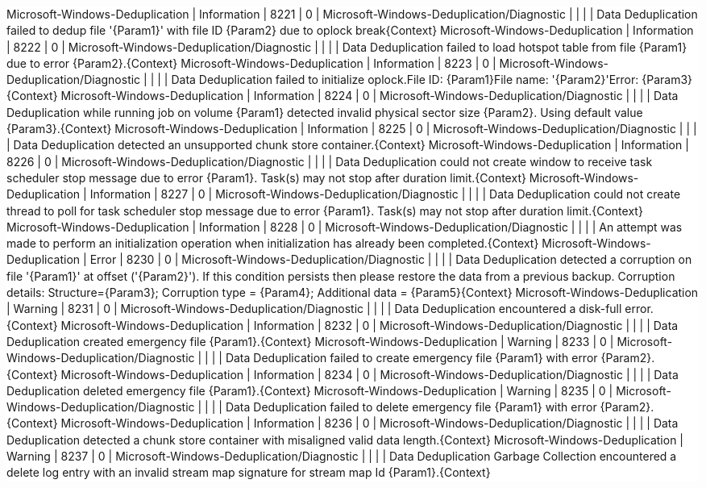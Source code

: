 Microsoft-Windows-Deduplication  |  Information  |  8221      |  0        |  Microsoft-Windows-Deduplication/Diagnostic   |                                                     |          |                               |  Data Deduplication failed to dedup file '{Param1}' with file ID {Param2} due to oplock break{Context}
Microsoft-Windows-Deduplication  |  Information  |  8222      |  0        |  Microsoft-Windows-Deduplication/Diagnostic   |                                                     |          |                               |  Data Deduplication failed to load hotspot table from file {Param1} due to error {Param2}.{Context}
Microsoft-Windows-Deduplication  |  Information  |  8223      |  0        |  Microsoft-Windows-Deduplication/Diagnostic   |                                                     |          |                               |  Data Deduplication failed to initialize oplock.File ID: {Param1}File name: '{Param2}'Error: {Param3}{Context}
Microsoft-Windows-Deduplication  |  Information  |  8224      |  0        |  Microsoft-Windows-Deduplication/Diagnostic   |                                                     |          |                               |  Data Deduplication while running job on volume {Param1} detected invalid physical sector size {Param2}. Using default value {Param3}.{Context}
Microsoft-Windows-Deduplication  |  Information  |  8225      |  0        |  Microsoft-Windows-Deduplication/Diagnostic   |                                                     |          |                               |  Data Deduplication detected an unsupported chunk store container.{Context}
Microsoft-Windows-Deduplication  |  Information  |  8226      |  0        |  Microsoft-Windows-Deduplication/Diagnostic   |                                                     |          |                               |  Data Deduplication could not create window to receive task scheduler stop message due to error {Param1}. Task(s) may not stop after duration limit.{Context}
Microsoft-Windows-Deduplication  |  Information  |  8227      |  0        |  Microsoft-Windows-Deduplication/Diagnostic   |                                                     |          |                               |  Data Deduplication could not create thread to poll for task scheduler stop message due to error {Param1}. Task(s) may not stop after duration limit.{Context}
Microsoft-Windows-Deduplication  |  Information  |  8228      |  0        |  Microsoft-Windows-Deduplication/Diagnostic   |                                                     |          |                               |  An attempt was made to perform an initialization operation when initialization has already been completed.{Context}
Microsoft-Windows-Deduplication  |  Error        |  8230      |  0        |  Microsoft-Windows-Deduplication/Diagnostic   |                                                     |          |                               |  Data Deduplication detected a corruption on file '{Param1}' at offset ('{Param2}').  If this condition persists then please restore the data from a previous backup.  Corruption details: Structure={Param3}; Corruption type = {Param4}; Additional data = {Param5}{Context}
Microsoft-Windows-Deduplication  |  Warning      |  8231      |  0        |  Microsoft-Windows-Deduplication/Diagnostic   |                                                     |          |                               |  Data Deduplication encountered a disk-full error.{Context}
Microsoft-Windows-Deduplication  |  Information  |  8232      |  0        |  Microsoft-Windows-Deduplication/Diagnostic   |                                                     |          |                               |  Data Deduplication created emergency file {Param1}.{Context}
Microsoft-Windows-Deduplication  |  Warning      |  8233      |  0        |  Microsoft-Windows-Deduplication/Diagnostic   |                                                     |          |                               |  Data Deduplication failed to create emergency file {Param1} with error {Param2}.{Context}
Microsoft-Windows-Deduplication  |  Information  |  8234      |  0        |  Microsoft-Windows-Deduplication/Diagnostic   |                                                     |          |                               |  Data Deduplication deleted emergency file {Param1}.{Context}
Microsoft-Windows-Deduplication  |  Warning      |  8235      |  0        |  Microsoft-Windows-Deduplication/Diagnostic   |                                                     |          |                               |  Data Deduplication failed to delete emergency file {Param1} with error {Param2}.{Context}
Microsoft-Windows-Deduplication  |  Information  |  8236      |  0        |  Microsoft-Windows-Deduplication/Diagnostic   |                                                     |          |                               |  Data Deduplication detected a chunk store container with misaligned valid data length.{Context}
Microsoft-Windows-Deduplication  |  Warning      |  8237      |  0        |  Microsoft-Windows-Deduplication/Diagnostic   |                                                     |          |                               |  Data Deduplication Garbage Collection encountered a delete log entry with an invalid stream map signature for stream map Id {Param1}.{Context}